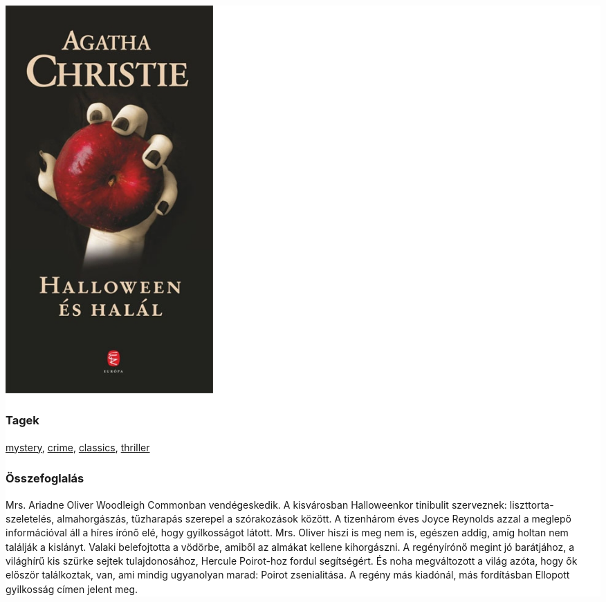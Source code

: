<img src="https://github.com/BercziSandor/calibre_lib/raw/main/libs/main/Agatha%20Christie/Halloween%20es%20halal%20%281785%29/cover.jpg" alt="cover" width="300"/>

### Tagek
[mystery](https://github.com/berczisandor/calibre_lib/blob/main/libs/main/_tags/mystery.md), [crime](https://github.com/berczisandor/calibre_lib/blob/main/libs/main/_tags/crime.md), [classics](https://github.com/berczisandor/calibre_lib/blob/main/libs/main/_tags/classics.md), [thriller](https://github.com/berczisandor/calibre_lib/blob/main/libs/main/_tags/thriller.md)

### Összefoglalás
<div>
<p>Mrs. Ariadne Oliver Woodleigh Commonban vendégeskedik. A kisvárosban Halloweenkor tinibulit szerveznek: liszttorta-szeletelés, almahorgászás, tűzharapás szerepel a szórakozások között. A tizenhárom éves Joyce Reynolds azzal a meglepő információval áll a híres írónő elé, hogy gyilkosságot látott. Mrs. Oliver hiszi is meg nem is, egészen addig, amíg holtan nem találják a kislányt. Valaki belefojtotta a vödörbe, amiből az almákat kellene kihorgászni. A regényírónő megint jó barátjához, a világhírű kis szürke sejtek tulajdonosához, Hercule Poirot-hoz fordul segítségért. És noha megváltozott a világ azóta, hogy ők először találkoztak, van, ami mindig ugyanolyan marad: Poirot zsenialitása. A regény más kiadónál, más fordításban Ellopott gyilkosság címen jelent meg.</p></div>
